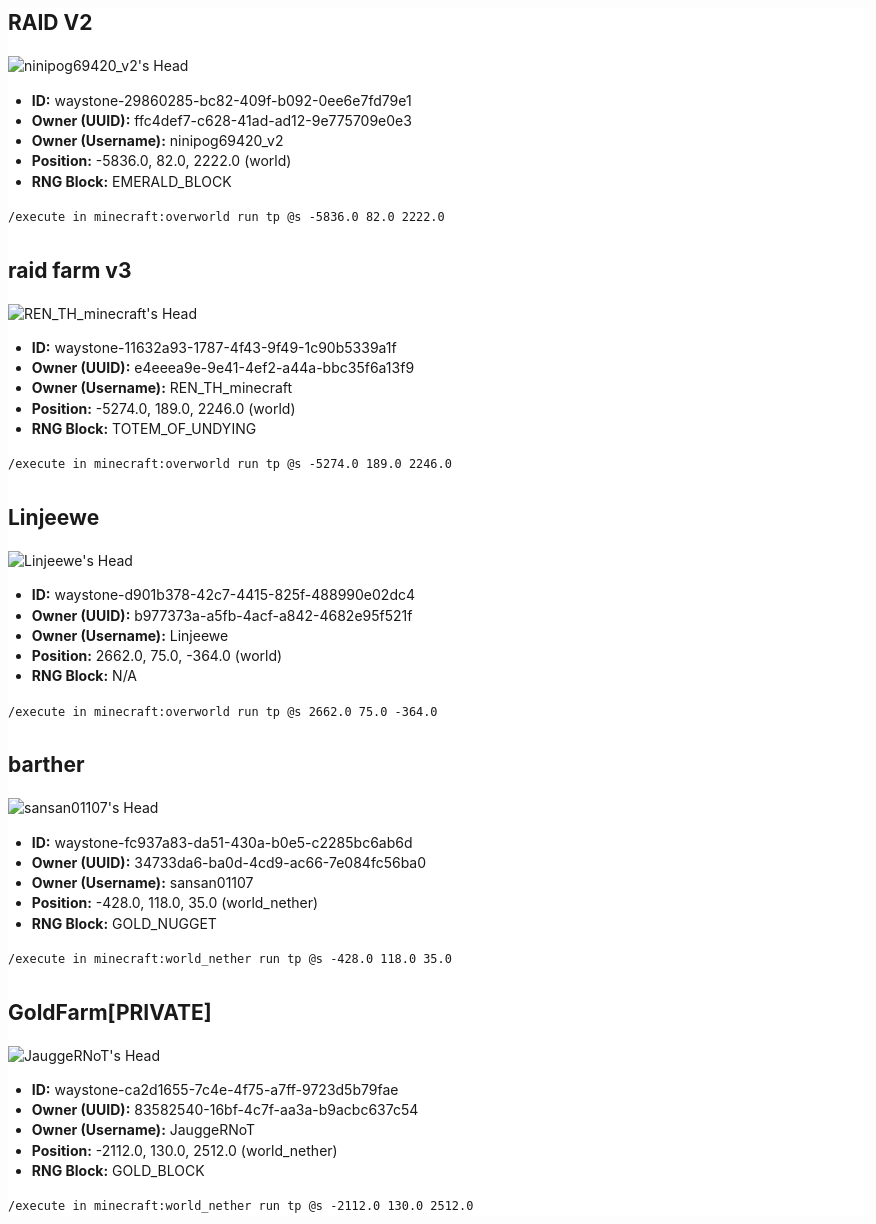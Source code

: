 ## RAID V2
![ninipog69420_v2's Head](https://api.creepernation.net/head/ffc4def7-c628-41ad-ad12-9e775709e0e3)
- **ID:** waystone-29860285-bc82-409f-b092-0ee6e7fd79e1
- **Owner (UUID):** ffc4def7-c628-41ad-ad12-9e775709e0e3
- **Owner (Username):** ninipog69420_v2
- **Position:** -5836.0, 82.0, 2222.0 (world)
- **RNG Block:** EMERALD_BLOCK
```mcfunction
/execute in minecraft:overworld run tp @s -5836.0 82.0 2222.0
```

## raid farm v3
![REN_TH_minecraft's Head](https://api.creepernation.net/head/e4eeea9e-9e41-4ef2-a44a-bbc35f6a13f9)
- **ID:** waystone-11632a93-1787-4f43-9f49-1c90b5339a1f
- **Owner (UUID):** e4eeea9e-9e41-4ef2-a44a-bbc35f6a13f9
- **Owner (Username):** REN_TH_minecraft
- **Position:** -5274.0, 189.0, 2246.0 (world)
- **RNG Block:** TOTEM_OF_UNDYING
```mcfunction
/execute in minecraft:overworld run tp @s -5274.0 189.0 2246.0
```

## Linjeewe
![Linjeewe's Head](https://api.creepernation.net/head/b977373a-a5fb-4acf-a842-4682e95f521f)
- **ID:** waystone-d901b378-42c7-4415-825f-488990e02dc4
- **Owner (UUID):** b977373a-a5fb-4acf-a842-4682e95f521f
- **Owner (Username):** Linjeewe
- **Position:** 2662.0, 75.0, -364.0 (world)
- **RNG Block:** N/A
```mcfunction
/execute in minecraft:overworld run tp @s 2662.0 75.0 -364.0
```

## barther
![sansan01107's Head](https://api.creepernation.net/head/34733da6-ba0d-4cd9-ac66-7e084fc56ba0)
- **ID:** waystone-fc937a83-da51-430a-b0e5-c2285bc6ab6d
- **Owner (UUID):** 34733da6-ba0d-4cd9-ac66-7e084fc56ba0
- **Owner (Username):** sansan01107
- **Position:** -428.0, 118.0, 35.0 (world_nether)
- **RNG Block:** GOLD_NUGGET
```mcfunction
/execute in minecraft:world_nether run tp @s -428.0 118.0 35.0
```

## GoldFarm[PRIVATE]
![JauggeRNoT's Head](https://api.creepernation.net/head/83582540-16bf-4c7f-aa3a-b9acbc637c54)
- **ID:** waystone-ca2d1655-7c4e-4f75-a7ff-9723d5b79fae
- **Owner (UUID):** 83582540-16bf-4c7f-aa3a-b9acbc637c54
- **Owner (Username):** JauggeRNoT
- **Position:** -2112.0, 130.0, 2512.0 (world_nether)
- **RNG Block:** GOLD_BLOCK
```mcfunction
/execute in minecraft:world_nether run tp @s -2112.0 130.0 2512.0
```
